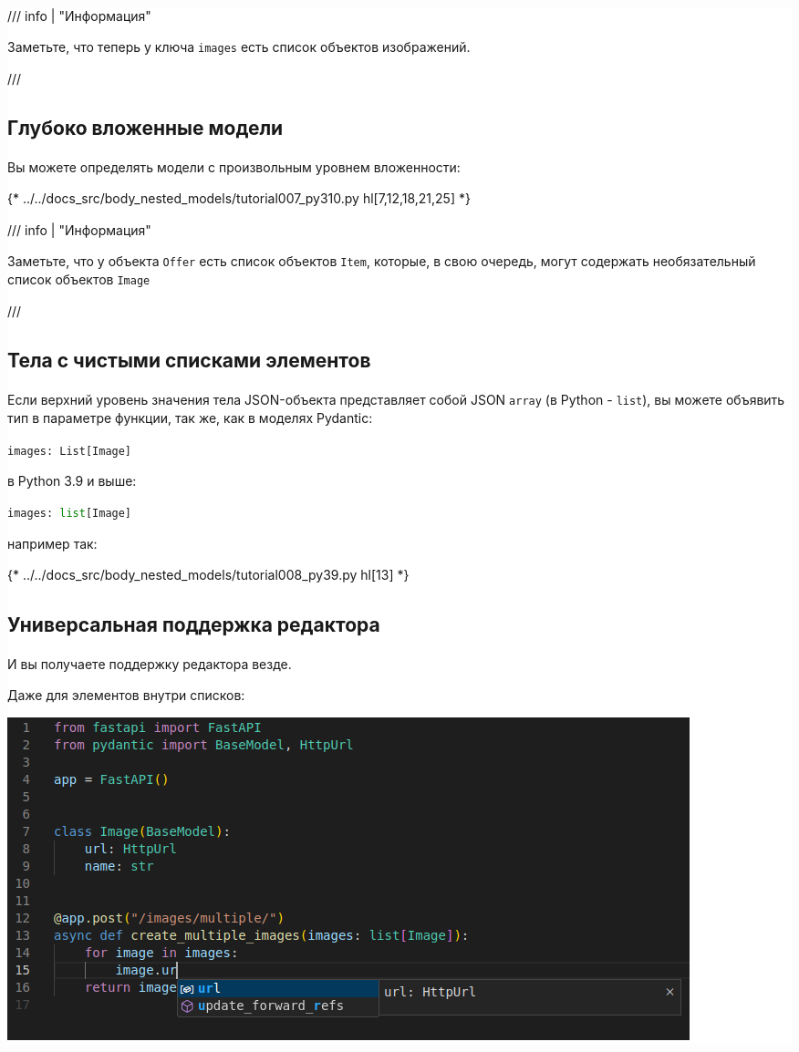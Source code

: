 /// info | "Информация"

Заметьте, что теперь у ключа `images` есть список объектов изображений.

///

## Глубоко вложенные модели

Вы можете определять модели с произвольным уровнем вложенности:

{* ../../docs_src/body_nested_models/tutorial007_py310.py hl[7,12,18,21,25] *}

/// info | "Информация"

Заметьте, что у объекта `Offer` есть список объектов `Item`, которые, в свою очередь, могут содержать необязательный список объектов `Image`

///

## Тела с чистыми списками элементов

Если верхний уровень значения тела JSON-объекта представляет собой JSON `array` (в Python - `list`), вы можете объявить тип в параметре функции, так же, как в моделях Pydantic:

```Python
images: List[Image]
```

в Python 3.9 и выше:

```Python
images: list[Image]
```

например так:

{* ../../docs_src/body_nested_models/tutorial008_py39.py hl[13] *}

## Универсальная поддержка редактора

И вы получаете поддержку редактора везде.

Даже для элементов внутри списков:

<img src="/img/tutorial/body-nested-models/image01.png">
